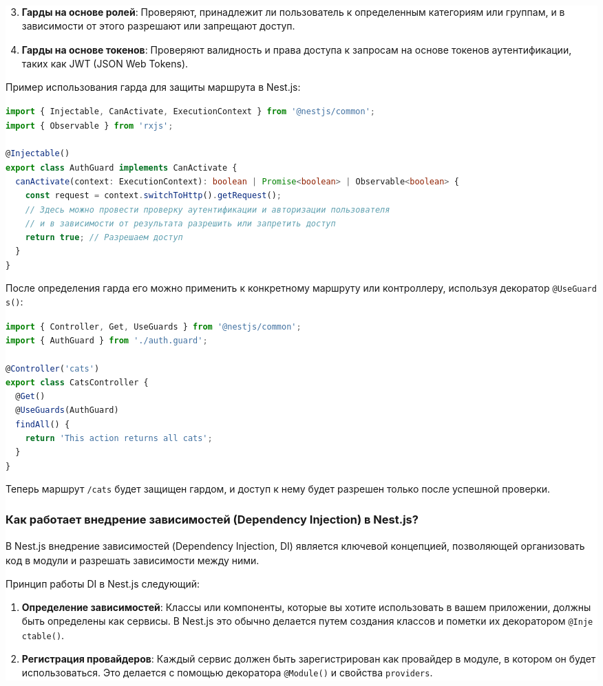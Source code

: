 3. **Гарды на основе ролей**: Проверяют, принадлежит ли пользователь к определенным категориям или группам, и в зависимости от этого разрешают или запрещают доступ.

4. **Гарды на основе токенов**: Проверяют валидность и права доступа к запросам на основе токенов аутентификации, таких как JWT (JSON Web Tokens).

Пример использования гарда для защиты маршрута в Nest.js:

```typescript
import { Injectable, CanActivate, ExecutionContext } from '@nestjs/common';
import { Observable } from 'rxjs';

@Injectable()
export class AuthGuard implements CanActivate {
  canActivate(context: ExecutionContext): boolean | Promise<boolean> | Observable<boolean> {
    const request = context.switchToHttp().getRequest();
    // Здесь можно провести проверку аутентификации и авторизации пользователя
    // и в зависимости от результата разрешить или запретить доступ
    return true; // Разрешаем доступ
  }
}
```

После определения гарда его можно применить к конкретному маршруту или контроллеру, используя декоратор `@UseGuards()`:

```typescript
import { Controller, Get, UseGuards } from '@nestjs/common';
import { AuthGuard } from './auth.guard';

@Controller('cats')
export class CatsController {
  @Get()
  @UseGuards(AuthGuard)
  findAll() {
    return 'This action returns all cats';
  }
}
```

Теперь маршрут `/cats` будет защищен гардом, и доступ к нему будет разрешен только после успешной проверки.


### Как работает внедрение зависимостей (Dependency Injection) в Nest.js?
В Nest.js внедрение зависимостей (Dependency Injection, DI) является ключевой концепцией, позволяющей организовать код в модули и разрешать зависимости между ними.

Принцип работы DI в Nest.js следующий:

1. **Определение зависимостей**: Классы или компоненты, которые вы хотите использовать в вашем приложении, должны быть определены как сервисы. В Nest.js это обычно делается путем создания классов и пометки их декоратором `@Injectable()`.

2. **Регистрация провайдеров**: Каждый сервис должен быть зарегистрирован как провайдер в модуле, в котором он будет использоваться. Это делается с помощью декоратора `@Module()` и свойства `providers`.
